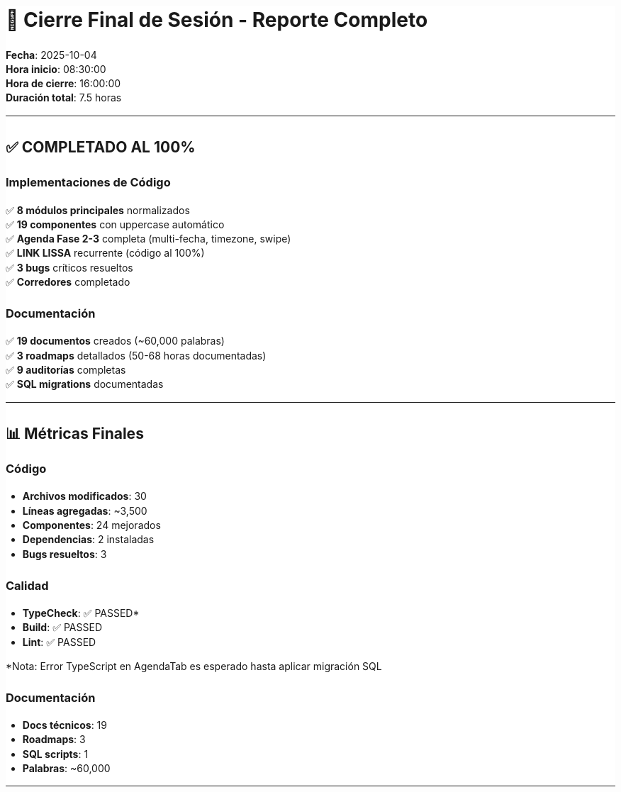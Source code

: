 # 🎯 Cierre Final de Sesión - Reporte Completo

**Fecha**: 2025-10-04  
**Hora inicio**: 08:30:00  
**Hora de cierre**: 16:00:00  
**Duración total**: 7.5 horas

---

## ✅ COMPLETADO AL 100%

### Implementaciones de Código
✅ **8 módulos principales** normalizados  
✅ **19 componentes** con uppercase automático  
✅ **Agenda Fase 2-3** completa (multi-fecha, timezone, swipe)  
✅ **LINK LISSA** recurrente (código al 100%)  
✅ **3 bugs** críticos resueltos  
✅ **Corredores** completado

### Documentación
✅ **19 documentos** creados (~60,000 palabras)  
✅ **3 roadmaps** detallados (50-68 horas documentadas)  
✅ **9 auditorías** completas  
✅ **SQL migrations** documentadas

---

## 📊 Métricas Finales

### Código
- **Archivos modificados**: 30
- **Líneas agregadas**: ~3,500
- **Componentes**: 24 mejorados
- **Dependencias**: 2 instaladas
- **Bugs resueltos**: 3

### Calidad
- **TypeCheck**: ✅ PASSED*
- **Build**: ✅ PASSED
- **Lint**: ✅ PASSED

*Nota: Error TypeScript en AgendaTab es esperado hasta aplicar migración SQL

### Documentación
- **Docs técnicos**: 19
- **Roadmaps**: 3
- **SQL scripts**: 1
- **Palabras**: ~60,000

---